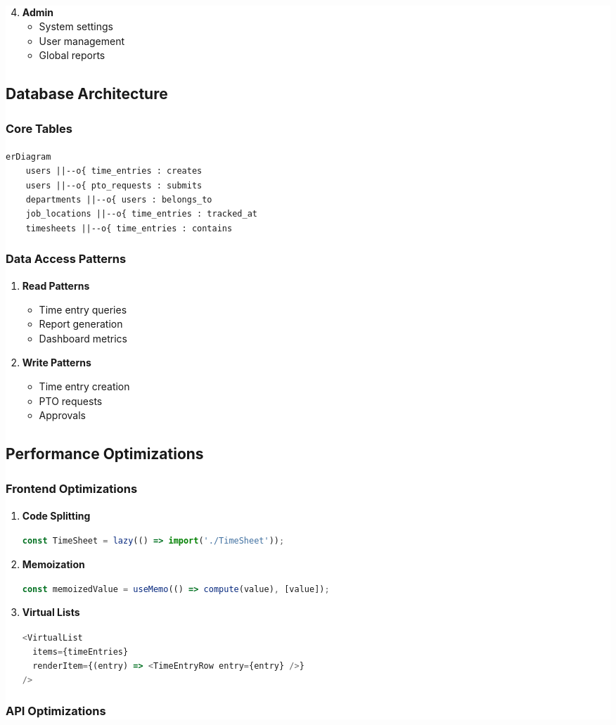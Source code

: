 4. **Admin**
   - System settings
   - User management
   - Global reports

## Database Architecture

### Core Tables

```mermaid
erDiagram
    users ||--o{ time_entries : creates
    users ||--o{ pto_requests : submits
    departments ||--o{ users : belongs_to
    job_locations ||--o{ time_entries : tracked_at
    timesheets ||--o{ time_entries : contains
```

### Data Access Patterns

1. **Read Patterns**
   - Time entry queries
   - Report generation
   - Dashboard metrics

2. **Write Patterns**
   - Time entry creation
   - PTO requests
   - Approvals

## Performance Optimizations

### Frontend Optimizations

1. **Code Splitting**
   ```typescript
   const TimeSheet = lazy(() => import('./TimeSheet'));
   ```

2. **Memoization**
   ```typescript
   const memoizedValue = useMemo(() => compute(value), [value]);
   ```

3. **Virtual Lists**
   ```typescript
   <VirtualList
     items={timeEntries}
     renderItem={(entry) => <TimeEntryRow entry={entry} />}
   />
   ```

### API Optimizations
